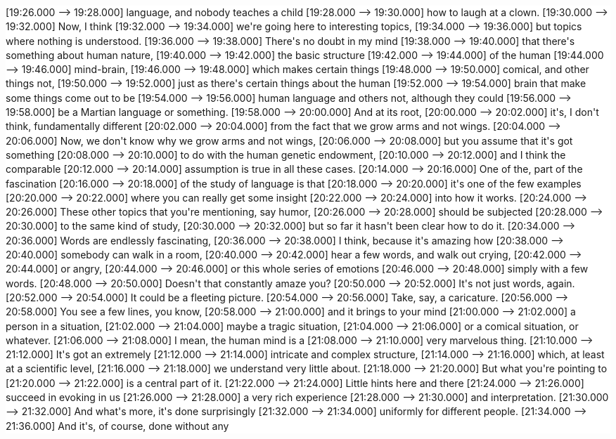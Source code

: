 [19:26.000 --> 19:28.000]  language, and nobody teaches a child
[19:28.000 --> 19:30.000]  how to laugh at a clown.
[19:30.000 --> 19:32.000]  Now, I think
[19:32.000 --> 19:34.000]  we're going here to interesting topics,
[19:34.000 --> 19:36.000]  but topics where nothing is understood.
[19:36.000 --> 19:38.000]  There's no doubt in my mind
[19:38.000 --> 19:40.000]  that there's something about human nature,
[19:40.000 --> 19:42.000]  the basic structure
[19:42.000 --> 19:44.000]  of the human
[19:44.000 --> 19:46.000]  mind-brain,
[19:46.000 --> 19:48.000]  which makes certain things
[19:48.000 --> 19:50.000]  comical, and other things not,
[19:50.000 --> 19:52.000]  just as there's certain things about the human
[19:52.000 --> 19:54.000]  brain that make some things come out to be
[19:54.000 --> 19:56.000]  human language and others not, although they could
[19:56.000 --> 19:58.000]  be a Martian language or something.
[19:58.000 --> 20:00.000]  And at its root,
[20:00.000 --> 20:02.000]  it's, I don't think, fundamentally different
[20:02.000 --> 20:04.000]  from the fact that we grow arms and not wings.
[20:04.000 --> 20:06.000]  Now, we don't know why we grow arms and not wings,
[20:06.000 --> 20:08.000]  but you assume that it's got something
[20:08.000 --> 20:10.000]  to do with the human genetic endowment,
[20:10.000 --> 20:12.000]  and I think the comparable
[20:12.000 --> 20:14.000]  assumption is true in all these cases.
[20:14.000 --> 20:16.000]  One of the, part of the fascination
[20:16.000 --> 20:18.000]  of the study of language is that
[20:18.000 --> 20:20.000]  it's one of the few examples
[20:20.000 --> 20:22.000]  where you can really get some insight
[20:22.000 --> 20:24.000]  into how it works.
[20:24.000 --> 20:26.000]  These other topics that you're mentioning, say humor,
[20:26.000 --> 20:28.000]  should be subjected
[20:28.000 --> 20:30.000]  to the same kind of study,
[20:30.000 --> 20:32.000]  but so far it hasn't been clear how to do it.
[20:34.000 --> 20:36.000]  Words are endlessly fascinating,
[20:36.000 --> 20:38.000]  I think, because it's amazing how
[20:38.000 --> 20:40.000]  somebody can walk in a room,
[20:40.000 --> 20:42.000]  hear a few words, and walk out crying,
[20:42.000 --> 20:44.000]  or angry,
[20:44.000 --> 20:46.000]  or this whole series of emotions
[20:46.000 --> 20:48.000]  simply with a few words.
[20:48.000 --> 20:50.000]  Doesn't that constantly amaze you?
[20:50.000 --> 20:52.000]  It's not just words, again.
[20:52.000 --> 20:54.000]  It could be a fleeting picture.
[20:54.000 --> 20:56.000]  Take, say, a caricature.
[20:56.000 --> 20:58.000]  You see a few lines, you know,
[20:58.000 --> 21:00.000]  and it brings to your mind
[21:00.000 --> 21:02.000]  a person in a situation,
[21:02.000 --> 21:04.000]  maybe a tragic situation,
[21:04.000 --> 21:06.000]  or a comical situation, or whatever.
[21:06.000 --> 21:08.000]  I mean, the human mind is a
[21:08.000 --> 21:10.000]  very marvelous thing.
[21:10.000 --> 21:12.000]  It's got an extremely
[21:12.000 --> 21:14.000]  intricate and complex structure,
[21:14.000 --> 21:16.000]  which, at least at a scientific level,
[21:16.000 --> 21:18.000]  we understand very little about.
[21:18.000 --> 21:20.000]  But what you're pointing to
[21:20.000 --> 21:22.000]  is a central part of it.
[21:22.000 --> 21:24.000]  Little hints here and there
[21:24.000 --> 21:26.000]  succeed in evoking in us
[21:26.000 --> 21:28.000]  a very rich experience
[21:28.000 --> 21:30.000]  and interpretation.
[21:30.000 --> 21:32.000]  And what's more, it's done surprisingly
[21:32.000 --> 21:34.000]  uniformly for different people.
[21:34.000 --> 21:36.000]  And it's, of course, done without any